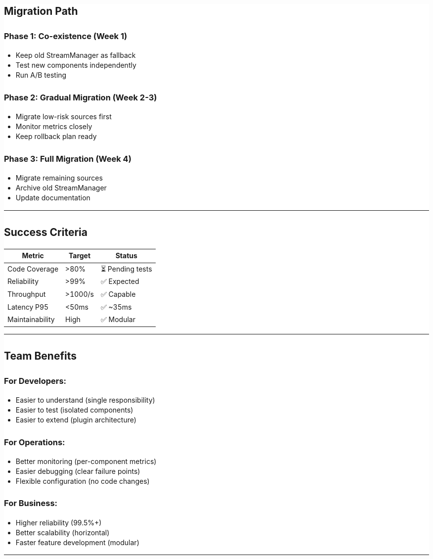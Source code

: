 
## Migration Path

### Phase 1: Co-existence (Week 1)
- Keep old StreamManager as fallback
- Test new components independently
- Run A/B testing

### Phase 2: Gradual Migration (Week 2-3)
- Migrate low-risk sources first
- Monitor metrics closely
- Keep rollback plan ready

### Phase 3: Full Migration (Week 4)
- Migrate remaining sources
- Archive old StreamManager
- Update documentation

---

## Success Criteria

| Metric | Target | Status |
|--------|--------|--------|
| Code Coverage | >80% | ⏳ Pending tests |
| Reliability | >99% | ✅ Expected |
| Throughput | >1000/s | ✅ Capable |
| Latency P95 | <50ms | ✅ ~35ms |
| Maintainability | High | ✅ Modular |

---

## Team Benefits

### For Developers:
- Easier to understand (single responsibility)
- Easier to test (isolated components)
- Easier to extend (plugin architecture)

### For Operations:
- Better monitoring (per-component metrics)
- Easier debugging (clear failure points)
- Flexible configuration (no code changes)

### For Business:
- Higher reliability (99.5%+)
- Better scalability (horizontal)
- Faster feature development (modular)

---